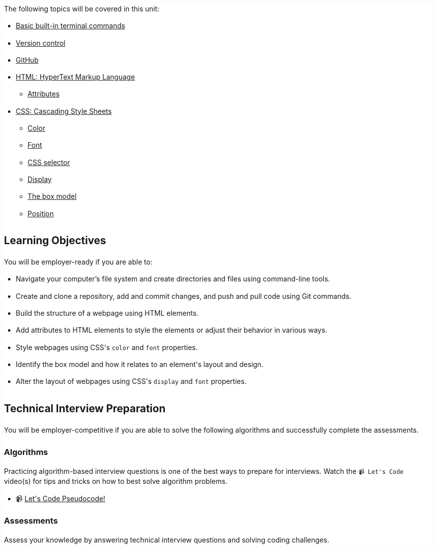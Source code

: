 The following topics will be covered in this unit:

* [Basic built-in terminal commands](https://developer.mozilla.org/en-US/docs/Learn/Tools_and_testing/Understanding_client-side_tools/Command_line#Basic_built-in_terminal_commands)

* [Version control](https://www.atlassian.com/git)

* [GitHub](https://guides.github.com/activities/hello-world/)

* [HTML: HyperText Markup Language](https://developer.mozilla.org/en-US/docs/Web/HTML)

  * [Attributes](https://developer.mozilla.org/en-US/docs/Glossary/Attribute)

* [CSS: Cascading Style Sheets](https://developer.mozilla.org/en-US/docs/Web/CSS)

  * [Color](https://developer.mozilla.org/en-US/docs/Web/CSS/color)

  * [Font](https://developer.mozilla.org/en-US/docs/Web/CSS/font)

  * [CSS selector](https://developer.mozilla.org/en-US/docs/Glossary/CSS_Selector)

  * [Display](https://developer.mozilla.org/en-US/docs/Web/CSS/display)

  * [The box model](https://developer.mozilla.org/en-US/docs/Learn/CSS/Building_blocks/The_box_model)

  * [Position](https://developer.mozilla.org/en-US/docs/Web/CSS/position)

## Learning Objectives

You will be employer-ready if you are able to:

* Navigate your computer’s file system and create directories and files using command-line tools.

* Create and clone a repository, add and commit changes, and push and pull code using Git commands.

* Build the structure of a webpage using HTML elements.

* Add attributes to HTML elements to style the elements or adjust their behavior in various ways.

* Style webpages using CSS's `color` and `font` properties.

* Identify the box model and how it relates to an element's layout and design. 

* Alter the layout of webpages using CSS's `display` and `font` properties.


## Technical Interview Preparation

You will be employer-competitive if you are able to solve the following algorithms and successfully complete the assessments.

### Algorithms

Practicing algorithm-based interview questions is one of the best ways to prepare for interviews. Watch the `📹 Let's Code` video(s) for tips and tricks on how to best solve algorithm problems.

* 📹 [Let's Code Pseudocode!](https://2u-20.wistia.com/medias/hppjuvtlvy)

### Assessments

Assess your knowledge by answering technical interview questions and solving coding challenges.
